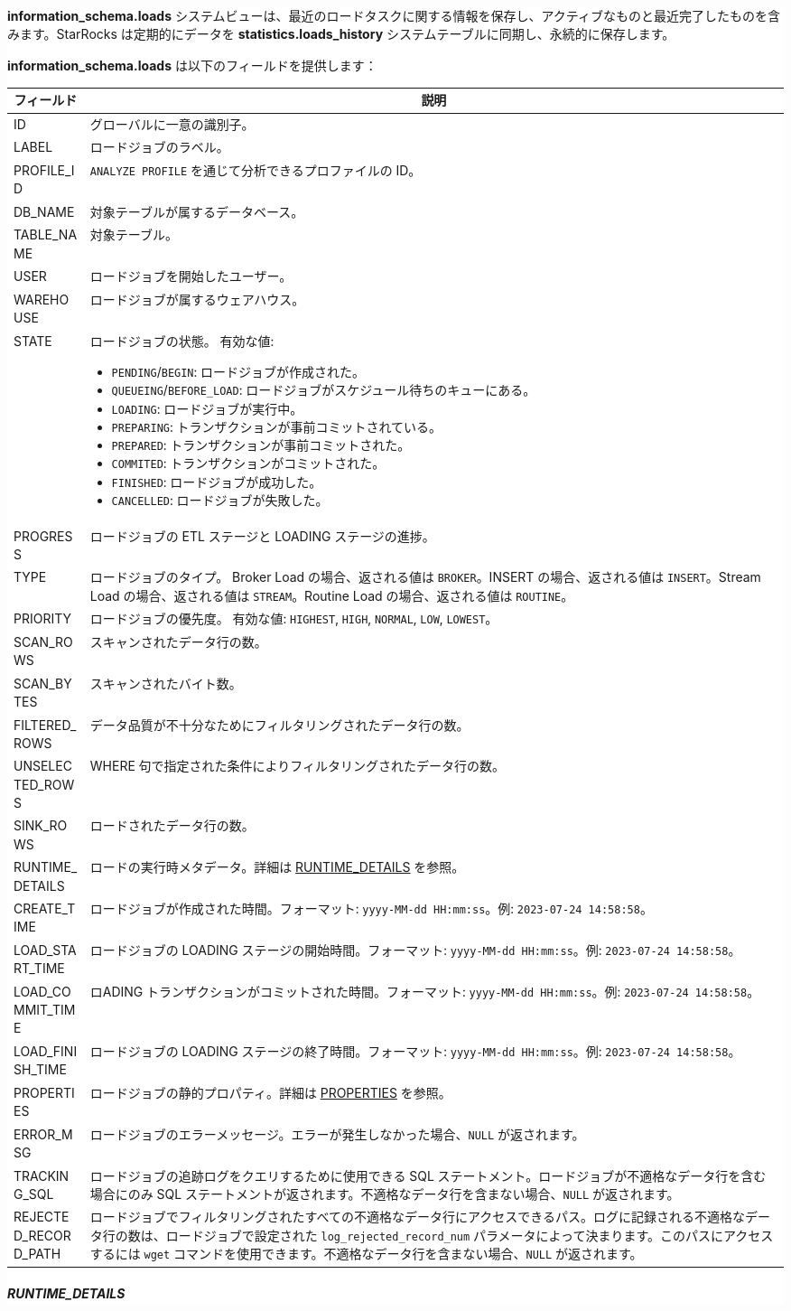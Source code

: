 **information_schema.loads** システムビューは、最近のロードタスクに関する情報を保存し、アクティブなものと最近完了したものを含みます。StarRocks は定期的にデータを **statistics.loads_history** システムテーブルに同期し、永続的に保存します。

**information_schema.loads** は以下のフィールドを提供します：

| フィールド                | 説明                                                  |
| -------------------- | ------------------------------------------------------------ |
| ID                   | グローバルに一意の識別子。                                  |
| LABEL                | ロードジョブのラベル。                                       |
| PROFILE_ID           | `ANALYZE PROFILE` を通じて分析できるプロファイルの ID。 |
| DB_NAME              | 対象テーブルが属するデータベース。              |
| TABLE_NAME           | 対象テーブル。                                            |
| USER                 | ロードジョブを開始したユーザー。                         |
| WAREHOUSE            | ロードジョブが属するウェアハウス。                 |
| STATE                | ロードジョブの状態。 有効な値:<ul><li>`PENDING`/`BEGIN`: ロードジョブが作成された。</li><li>`QUEUEING`/`BEFORE_LOAD`: ロードジョブがスケジュール待ちのキューにある。</li><li>`LOADING`: ロードジョブが実行中。</li><li>`PREPARING`: トランザクションが事前コミットされている。</li><li>`PREPARED`: トランザクションが事前コミットされた。</li><li>`COMMITED`: トランザクションがコミットされた。</li><li>`FINISHED`: ロードジョブが成功した。</li><li>`CANCELLED`: ロードジョブが失敗した。</li></ul> |
| PROGRESS             | ロードジョブの ETL ステージと LOADING ステージの進捗。 |
| TYPE                 | ロードジョブのタイプ。 Broker Load の場合、返される値は `BROKER`。INSERT の場合、返される値は `INSERT`。Stream Load の場合、返される値は `STREAM`。Routine Load の場合、返される値は `ROUTINE`。 |
| PRIORITY             | ロードジョブの優先度。 有効な値: `HIGHEST`, `HIGH`, `NORMAL`, `LOW`, `LOWEST`。 |
| SCAN_ROWS            | スキャンされたデータ行の数。                    |
| SCAN_BYTES           | スキャンされたバイト数。                        |
| FILTERED_ROWS        | データ品質が不十分なためにフィルタリングされたデータ行の数。 |
| UNSELECTED_ROWS      | WHERE 句で指定された条件によりフィルタリングされたデータ行の数。 |
| SINK_ROWS            | ロードされたデータ行の数。                     |
| RUNTIME_DETAILS      | ロードの実行時メタデータ。詳細は [RUNTIME_DETAILS](#runtime_details) を参照。 |
| CREATE_TIME          | ロードジョブが作成された時間。フォーマット: `yyyy-MM-dd HH:mm:ss`。例: `2023-07-24 14:58:58`。 |
| LOAD_START_TIME      | ロードジョブの LOADING ステージの開始時間。フォーマット: `yyyy-MM-dd HH:mm:ss`。例: `2023-07-24 14:58:58`。 |
| LOAD_COMMIT_TIME     | ロADING トランザクションがコミットされた時間。フォーマット: `yyyy-MM-dd HH:mm:ss`。例: `2023-07-24 14:58:58`。 |
| LOAD_FINISH_TIME     | ロードジョブの LOADING ステージの終了時間。フォーマット: `yyyy-MM-dd HH:mm:ss`。例: `2023-07-24 14:58:58`。 |
| PROPERTIES           | ロードジョブの静的プロパティ。詳細は [PROPERTIES](#properties) を参照。 |
| ERROR_MSG            | ロードジョブのエラーメッセージ。エラーが発生しなかった場合、`NULL` が返されます。 |
| TRACKING_SQL         | ロードジョブの追跡ログをクエリするために使用できる SQL ステートメント。ロードジョブが不適格なデータ行を含む場合にのみ SQL ステートメントが返されます。不適格なデータ行を含まない場合、`NULL` が返されます。 |
| REJECTED_RECORD_PATH | ロードジョブでフィルタリングされたすべての不適格なデータ行にアクセスできるパス。ログに記録される不適格なデータ行の数は、ロードジョブで設定された `log_rejected_record_num` パラメータによって決まります。このパスにアクセスするには `wget` コマンドを使用できます。不適格なデータ行を含まない場合、`NULL` が返されます。 |

##### RUNTIME_DETAILS
